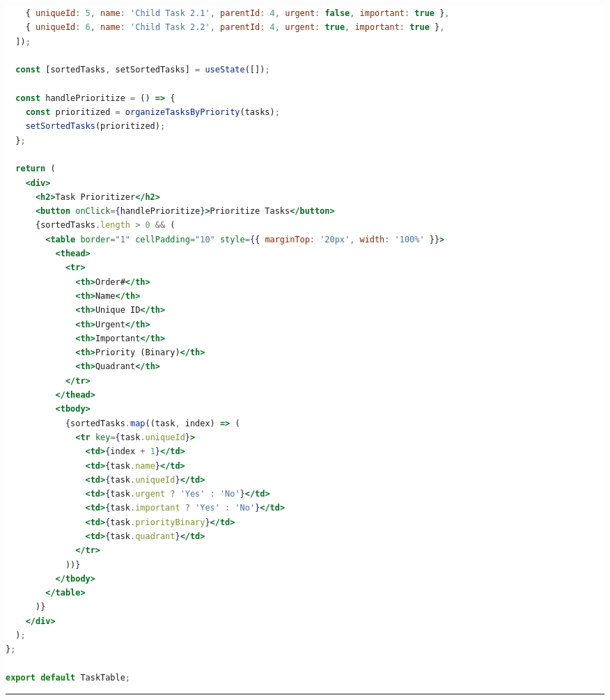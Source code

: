 ```jsx
    { uniqueId: 5, name: 'Child Task 2.1', parentId: 4, urgent: false, important: true },
    { uniqueId: 6, name: 'Child Task 2.2', parentId: 4, urgent: true, important: true },
  ]);

  const [sortedTasks, setSortedTasks] = useState([]);

  const handlePrioritize = () => {
    const prioritized = organizeTasksByPriority(tasks);
    setSortedTasks(prioritized);
  };

  return (
    <div>
      <h2>Task Prioritizer</h2>
      <button onClick={handlePrioritize}>Prioritize Tasks</button>
      {sortedTasks.length > 0 && (
        <table border="1" cellPadding="10" style={{ marginTop: '20px', width: '100%' }}>
          <thead>
            <tr>
              <th>Order#</th>
              <th>Name</th>
              <th>Unique ID</th>
              <th>Urgent</th>
              <th>Important</th>
              <th>Priority (Binary)</th>
              <th>Quadrant</th>
            </tr>
          </thead>
          <tbody>
            {sortedTasks.map((task, index) => (
              <tr key={task.uniqueId}>
                <td>{index + 1}</td>
                <td>{task.name}</td>
                <td>{task.uniqueId}</td>
                <td>{task.urgent ? 'Yes' : 'No'}</td>
                <td>{task.important ? 'Yes' : 'No'}</td>
                <td>{task.priorityBinary}</td>
                <td>{task.quadrant}</td>
              </tr>
            ))}
          </tbody>
        </table>
      )}
    </div>
  );
};

export default TaskTable;
```

---
